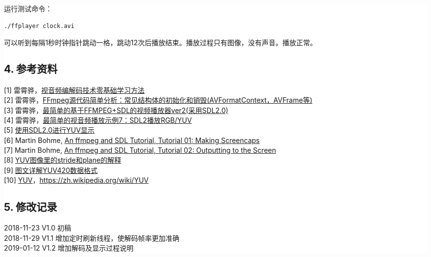 运行测试命令：  
```shell  
./ffplayer clock.avi 
```
可以听到每隔1秒时钟指针跳动一格，跳动12次后播放结束。播放过程只有图像，没有声音。播放正常。  

## 4. 参考资料  
[1] 雷霄骅，[视音频编解码技术零基础学习方法](https://blog.csdn.net/leixiaohua1020/article/details/18893769)  
[2] 雷霄骅，[FFmpeg源代码简单分析：常见结构体的初始化和销毁(AVFormatContext，AVFrame等)](https://blog.csdn.net/leixiaohua1020/article/details/41181155)  
[3] 雷霄骅，[最简单的基于FFMPEG+SDL的视频播放器ver2(采用SDL2.0)](https://blog.csdn.net/leixiaohua1020/article/details/38868499)  
[4] 雷霄骅，[最简单的视音频播放示例7：SDL2播放RGB/YUV](https://blog.csdn.net/leixiaohua1020/article/details/40525591)  
[5] [使用SDL2.0进行YUV显示](https://blog.csdn.net/WificamSDK7/article/details/48679431)  
[6] Martin Bohme, [An ffmpeg and SDL Tutorial, Tutorial 01: Making Screencaps](http://dranger.com/ffmpeg/ffmpegtutorial_all.html#tutorial01.html)  
[7] Martin Bohme, [An ffmpeg and SDL Tutorial, Tutorial 02: Outputting to the Screen](http://dranger.com/ffmpeg/ffmpegtutorial_all.html#tutorial02.html)  
[8] [YUV图像里的stride和plane的解释](https://www.cnblogs.com/welhzh/p/4939613.html)  
[9] [图文详解YUV420数据格式](https://www.cnblogs.com/azraelly/archive/2013/01/01/2841269.html)  
[10] [YUV](https://zh.wikipedia.org/wiki/YUV)，<https://zh.wikipedia.org/wiki/YUV>  

## 5. 修改记录  
2018-11-23  V1.0  初稿  
2018-11-29  V1.1  增加定时刷新线程，使解码帧率更加准确  
2019-01-12  V1.2  增加解码及显示过程说明  